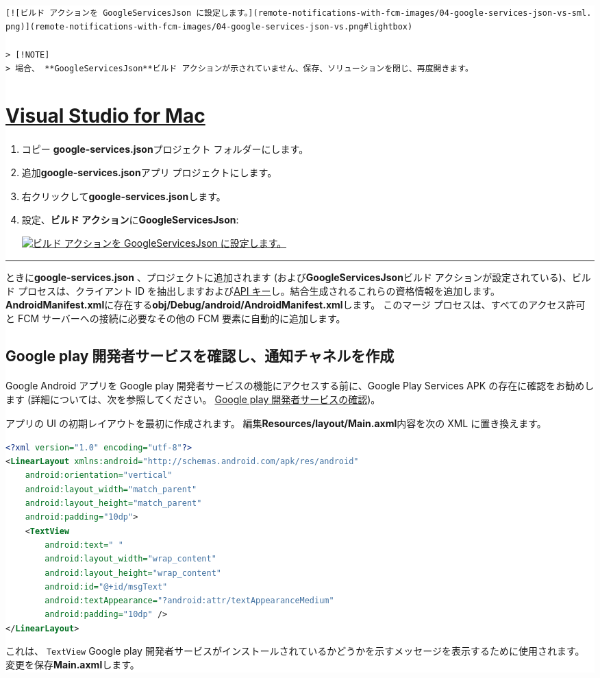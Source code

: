     [![ビルド アクションを GoogleServicesJson に設定します。](remote-notifications-with-fcm-images/04-google-services-json-vs-sml.png)](remote-notifications-with-fcm-images/04-google-services-json-vs.png#lightbox)

    > [!NOTE] 
    > 場合、 **GoogleServicesJson**ビルド アクションが示されていません、保存、ソリューションを閉じ、再度開きます。

# <a name="visual-studio-for-mactabmacos"></a>[Visual Studio for Mac](#tab/macos)

1.  コピー **google-services.json**プロジェクト フォルダーにします。

2.  追加**google-services.json**アプリ プロジェクトにします。

3.  右クリックして**google-services.json**します。

4.  設定、**ビルド アクション**に**GoogleServicesJson**:

    [![ビルド アクションを GoogleServicesJson に設定します。](remote-notifications-with-fcm-images/04-google-services-json-xs-sml.png)](remote-notifications-with-fcm-images/04-google-services-json-xs.png#lightbox)

-----

ときに**google-services.json** 、プロジェクトに追加されます (および**GoogleServicesJson**ビルド アクションが設定されている)、ビルド プロセスは、クライアント ID を抽出しますおよび[API キー](./firebase-cloud-messaging.md#fcm-in-action-api-key)し。結合生成されるこれらの資格情報を追加します。 **AndroidManifest.xml**に存在する**obj/Debug/android/AndroidManifest.xml**します。 このマージ プロセスは、すべてのアクセス許可と FCM サーバーへの接続に必要なその他の FCM 要素に自動的に追加します。


## <a name="check-for-google-play-services-and-create-a-notification-channel"></a>Google play 開発者サービスを確認し、通知チャネルを作成

Google Android アプリを Google play 開発者サービスの機能にアクセスする前に、Google Play Services APK の存在に確認をお勧めします (詳細については、次を参照してください。 [Google play 開発者サービスの確認](https://firebase.google.com/docs/cloud-messaging/android/client#sample-play))。

アプリの UI の初期レイアウトを最初に作成されます。 編集**Resources/layout/Main.axml**内容を次の XML に置き換えます。

```xml
<?xml version="1.0" encoding="utf-8"?>
<LinearLayout xmlns:android="http://schemas.android.com/apk/res/android"
    android:orientation="vertical"
    android:layout_width="match_parent"
    android:layout_height="match_parent"
    android:padding="10dp">
    <TextView
        android:text=" "
        android:layout_width="wrap_content"
        android:layout_height="wrap_content"
        android:id="@+id/msgText"
        android:textAppearance="?android:attr/textAppearanceMedium"
        android:padding="10dp" />
</LinearLayout>
```

これは、 `TextView` Google play 開発者サービスがインストールされているかどうかを示すメッセージを表示するために使用されます。 変更を保存**Main.axml**します。
